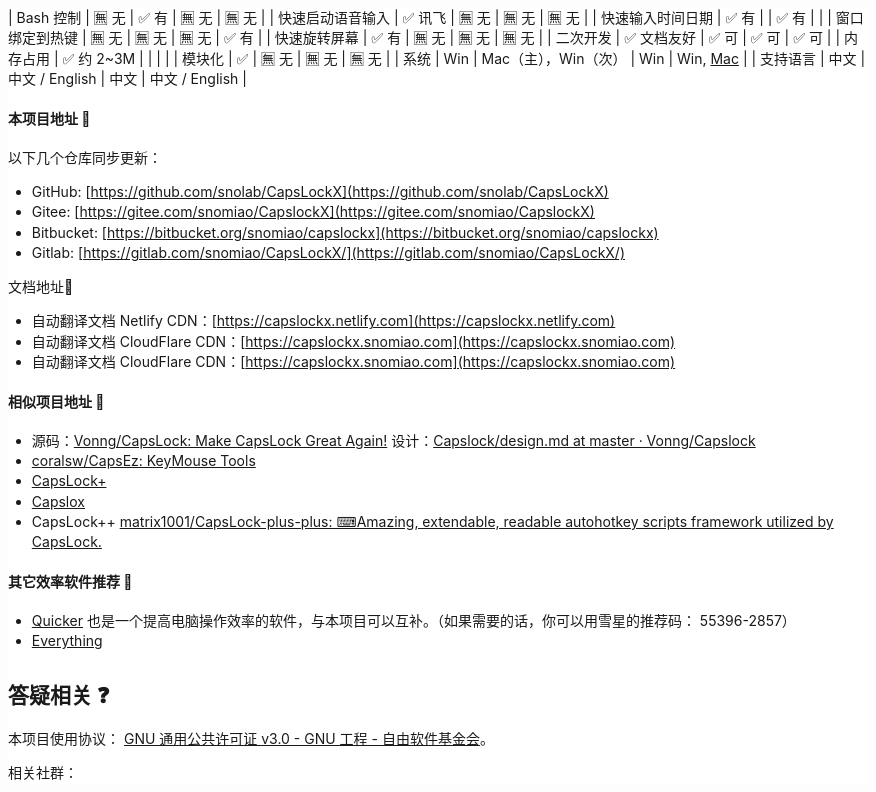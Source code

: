 | Bash 控制        | 🈚 无                                             | ✅ 有                                                | 🈚 无                                                | 🈚 无                                            |
| 快速启动语音输入 | ✅ 讯飞                                           | 🈚 无                                                | 🈚 无                                                | 🈚 无                                            |
| 快速输入时间日期 | ✅ 有                                             |                                                     | ✅ 有                                                |                                                 |
| 窗口绑定到热键   | 🈚 无                                             | 🈚 无                                                | 🈚 无                                                | ✅ 有                                            |
| 快速旋转屏幕     | ✅ 有                                             | 🈚 无                                                | 🈚 无                                                | 🈚 无                                            |
| 二次开发         | ✅ 文档友好                                       | ✅ 可                                                | ✅ 可                                                | ✅ 可                                            |
| 内存占用         | ✅ 约 2~3M                                        |                                                     |                                                     |                                                 |
| 模块化           | ✅                                                | 🈚 无                                                | 🈚 无                                                | 🈚 无                                            |
| 系统             | Win                                              | Mac（主），Win（次）                                | Win                                                 | Win, [Mac](https://capslox.com/)                |
| 支持语言         | 中文                                             | 中文 / English                                      | 中文                                                | 中文 / English                                  |

#### 本项目地址 🔗

以下几个仓库同步更新：

- GitHub: [https://github.com/snolab/CapsLockX](https://github.com/snolab/CapsLockX)
- Gitee: [https://gitee.com/snomiao/CapslockX](https://gitee.com/snomiao/CapslockX)
- Bitbucket: [https://bitbucket.org/snomiao/capslockx](https://bitbucket.org/snomiao/capslockx)
- Gitlab: [https://gitlab.com/snomiao/CapsLockX/](https://gitlab.com/snomiao/CapsLockX/)

文档地址📄

- 自动翻译文档 Netlify CDN：[https://capslockx.netlify.com](https://capslockx.netlify.com)
- 自动翻译文档 CloudFlare CDN：[https://capslockx.snomiao.com](https://capslockx.snomiao.com)
- 自动翻译文档 CloudFlare CDN：[https://capslockx.snomiao.com](https://capslockx.snomiao.com)

#### 相似项目地址 🔗

- 源码：[Vonng/CapsLock: Make CapsLock Great Again!](https://github.com/Vonng/CapsLock)
  设计：[Capslock/design.md at master · Vonng/Capslock](https://github.com/Vonng/Capslock/blob/master/design.md)
- [coralsw/CapsEz: KeyMouse Tools](https://github.com/coralsw/CapsEz)
- [CapsLock+](https://capslox.com/CapsLock-plus/)
- [Capslox](https://capslox.com/cn/)
- CapsLock++ [matrix1001/CapsLock-plus-plus: ⌨Amazing, extendable, readable autohotkey scripts framework utilized by CapsLock.](https://github.com/matrix1001/CapsLock-plus-plus)

#### 其它效率软件推荐 🔗

- [Quicker](https://getquicker.net/) 也是一个提高电脑操作效率的软件，与本项目可以互补。（如果需要的话，你可以用雪星的推荐码： 55396-2857）
- [Everything](https://www.voidtools.com/zh-cn/)

## 答疑相关 ❓

本项目使用协议： [GNU 通用公共许可证 v3.0 - GNU 工程 - 自由软件基金会](https://www.gnu.org/licenses/gpl-3.0.html)。

相关社群：
